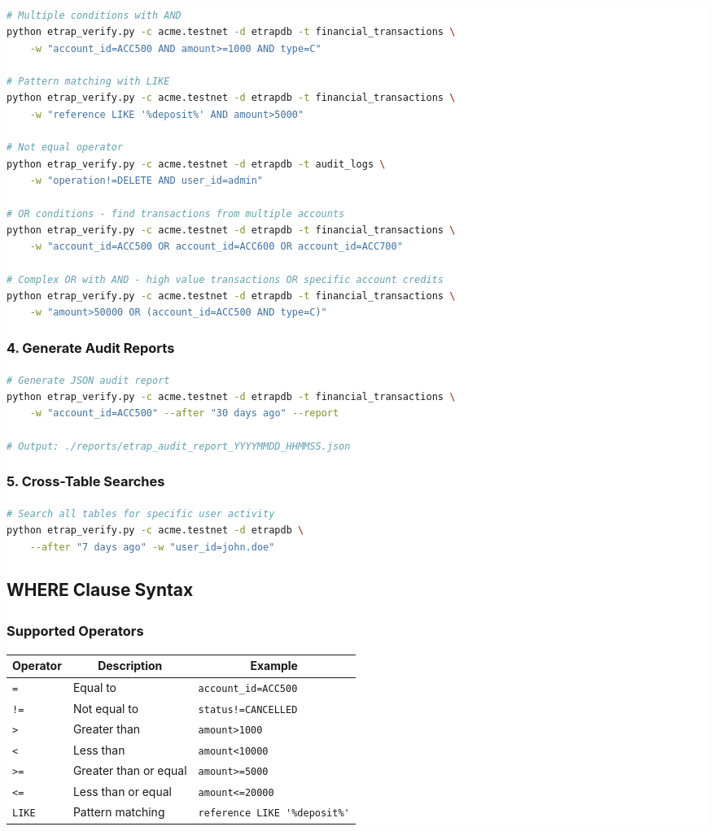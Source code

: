 ```bash
# Multiple conditions with AND
python etrap_verify.py -c acme.testnet -d etrapdb -t financial_transactions \
    -w "account_id=ACC500 AND amount>=1000 AND type=C"

# Pattern matching with LIKE
python etrap_verify.py -c acme.testnet -d etrapdb -t financial_transactions \
    -w "reference LIKE '%deposit%' AND amount>5000"

# Not equal operator
python etrap_verify.py -c acme.testnet -d etrapdb -t audit_logs \
    -w "operation!=DELETE AND user_id=admin"

# OR conditions - find transactions from multiple accounts
python etrap_verify.py -c acme.testnet -d etrapdb -t financial_transactions \
    -w "account_id=ACC500 OR account_id=ACC600 OR account_id=ACC700"

# Complex OR with AND - high value transactions OR specific account credits
python etrap_verify.py -c acme.testnet -d etrapdb -t financial_transactions \
    -w "amount>50000 OR (account_id=ACC500 AND type=C)"
```

### 4. Generate Audit Reports

```bash
# Generate JSON audit report
python etrap_verify.py -c acme.testnet -d etrapdb -t financial_transactions \
    -w "account_id=ACC500" --after "30 days ago" --report

# Output: ./reports/etrap_audit_report_YYYYMMDD_HHMMSS.json
```

### 5. Cross-Table Searches

```bash
# Search all tables for specific user activity
python etrap_verify.py -c acme.testnet -d etrapdb \
    --after "7 days ago" -w "user_id=john.doe"
```

## WHERE Clause Syntax

### Supported Operators

| Operator | Description | Example |
|----------|-------------|---------|
| `=` | Equal to | `account_id=ACC500` |
| `!=` | Not equal to | `status!=CANCELLED` |
| `>` | Greater than | `amount>1000` |
| `<` | Less than | `amount<10000` |
| `>=` | Greater than or equal | `amount>=5000` |
| `<=` | Less than or equal | `amount<=20000` |
| `LIKE` | Pattern matching | `reference LIKE '%deposit%'` |
